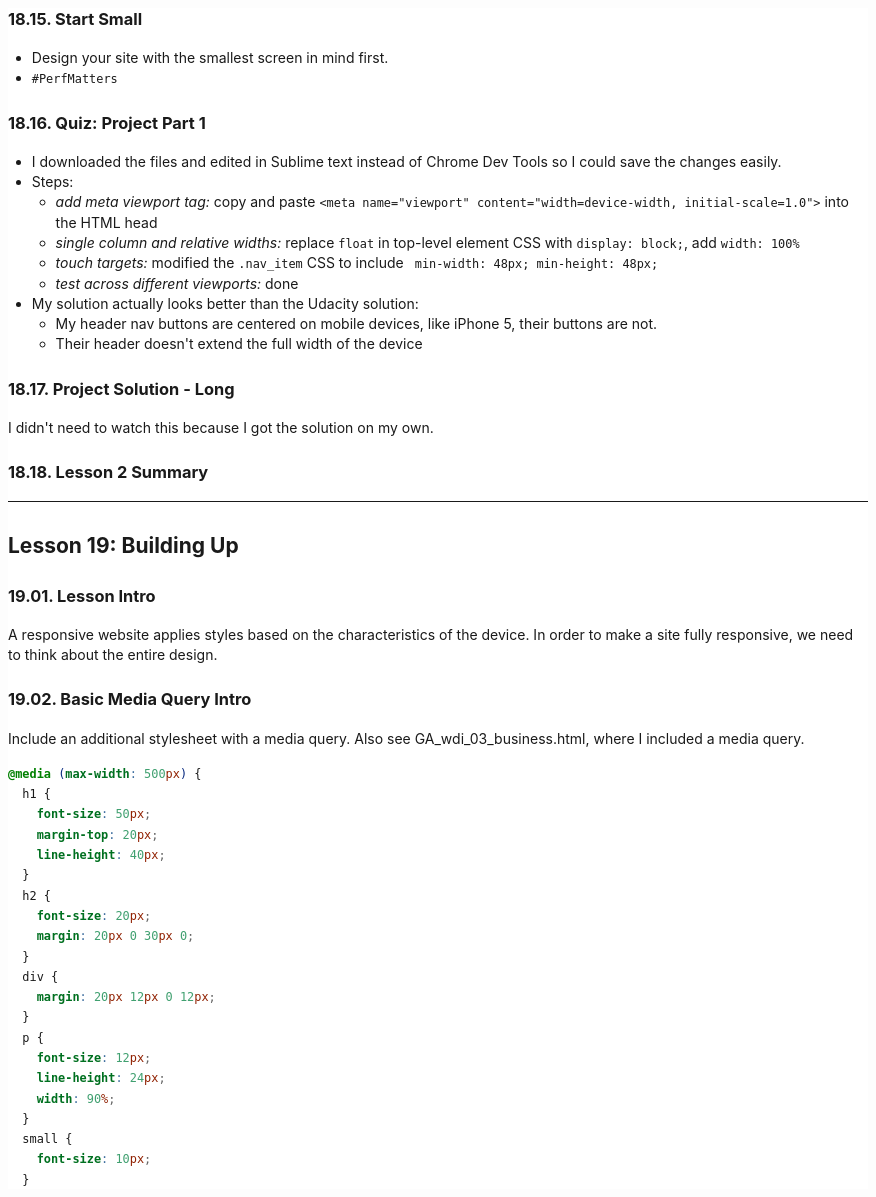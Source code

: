 
### 18.15. Start Small

* Design your site with the smallest screen in mind first.
* `#PerfMatters`


### 18.16. Quiz: Project Part 1

* I downloaded the files and edited in Sublime text instead of Chrome Dev Tools so I could save the changes easily.
* Steps:
	- *add meta viewport tag:* copy and paste `<meta name="viewport" content="width=device-width, initial-scale=1.0">` into the HTML head
	- *single column and relative widths:* replace `float` in top-level element CSS with `display: block;`, add `width: 100%`
	- *touch targets:* modified the `.nav_item` CSS to include ` min-width: 48px; min-height: 48px;`
	- *test across different viewports:* done
* My solution actually looks better than the Udacity solution:
	- My header nav buttons are centered on mobile devices, like iPhone 5, their buttons are not.
	- Their header doesn't extend the full width of the device


### 18.17. Project Solution - Long

I didn't need to watch this because I got the solution on my own.

### 18.18. Lesson 2 Summary

---

## Lesson 19: Building Up

### 19.01. Lesson Intro

A responsive website applies styles based on the characteristics of the device. In order to make a site fully responsive, we need to think about the entire design.

### 19.02. Basic Media Query Intro

Include an additional stylesheet with a media query. Also see GA_wdi_03_business.html, where I included a media query.

```css
@media (max-width: 500px) {
  h1 {
    font-size: 50px;
    margin-top: 20px;
    line-height: 40px;
  }
  h2 {
    font-size: 20px;
    margin: 20px 0 30px 0;
  }
  div {
    margin: 20px 12px 0 12px;
  }
  p {
    font-size: 12px;
    line-height: 24px;
    width: 90%;
  }
  small {
    font-size: 10px;
  }
```